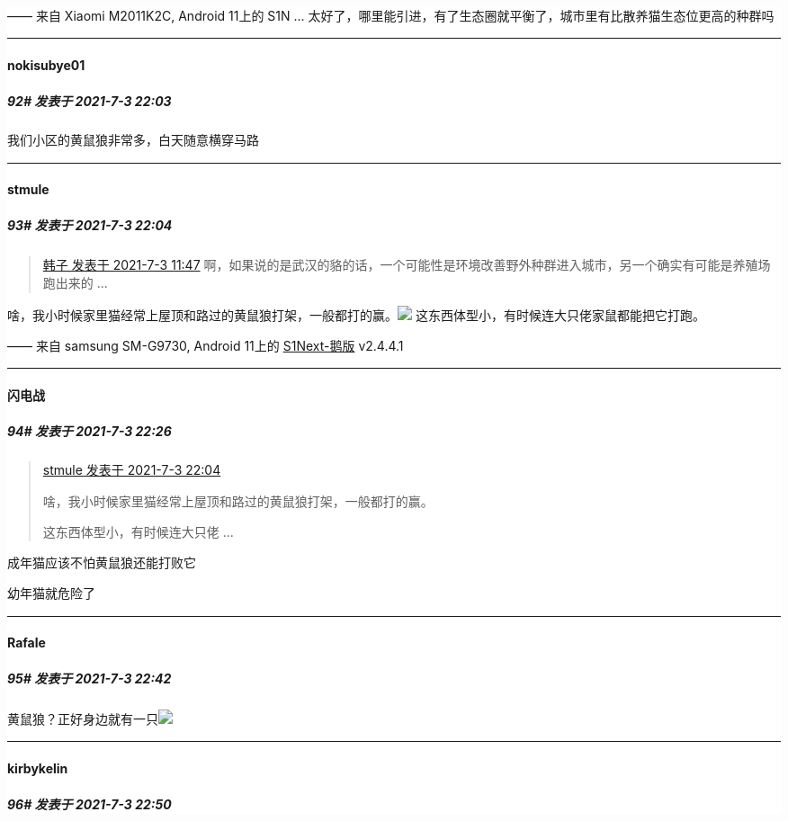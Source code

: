 —— 来自 Xiaomi M2011K2C, Android 11上的 S1N ...</blockquote>
太好了，哪里能引进，有了生态圈就平衡了，城市里有比散养猫生态位更高的种群吗


*****

####  nokisubye01  
##### 92#       发表于 2021-7-3 22:03


我们小区的黄鼠狼非常多，白天随意横穿马路


*****

####  stmule  
##### 93#       发表于 2021-7-3 22:04


<blockquote><a href="httphttps://bbs.saraba1st.com/2b/forum.php?mod=redirect&amp;goto=findpost&amp;pid=51826015&amp;ptid=2013335" target="_blank">韩子 发表于 2021-7-3 11:47</a>
啊，如果说的是武汉的貉的话，一个可能性是环境改善野外种群进入城市，另一个确实有可能是养殖场跑出来的 ...</blockquote>
啥，我小时候家里猫经常上屋顶和路过的黄鼠狼打架，一般都打的赢。<img src="https://static.saraba1st.com/image/smiley/face2017/067.png" referrerpolicy="no-referrer">
这东西体型小，有时候连大只佬家鼠都能把它打跑。

—— 来自 samsung SM-G9730, Android 11上的 [S1Next-鹅版](https://github.com/ykrank/S1-Next/releases) v2.4.4.1


*****

####  闪电战  
##### 94#       发表于 2021-7-3 22:26


<blockquote><a href="httphttps://bbs.saraba1st.com/2b/forum.php?mod=redirect&amp;goto=findpost&amp;pid=51831175&amp;ptid=2013335" target="_blank">stmule 发表于 2021-7-3 22:04</a>

啥，我小时候家里猫经常上屋顶和路过的黄鼠狼打架，一般都打的赢。

这东西体型小，有时候连大只佬 ...</blockquote>
成年猫应该不怕黄鼠狼还能打败它

幼年猫就危险了


*****

####  Rafale  
##### 95#       发表于 2021-7-3 22:42


黄鼠狼？正好身边就有一只<img src="https://static.saraba1st.com/image/smiley/face2017/072.png" referrerpolicy="no-referrer">


*****

####  kirbykelin  
##### 96#       发表于 2021-7-3 22:50

